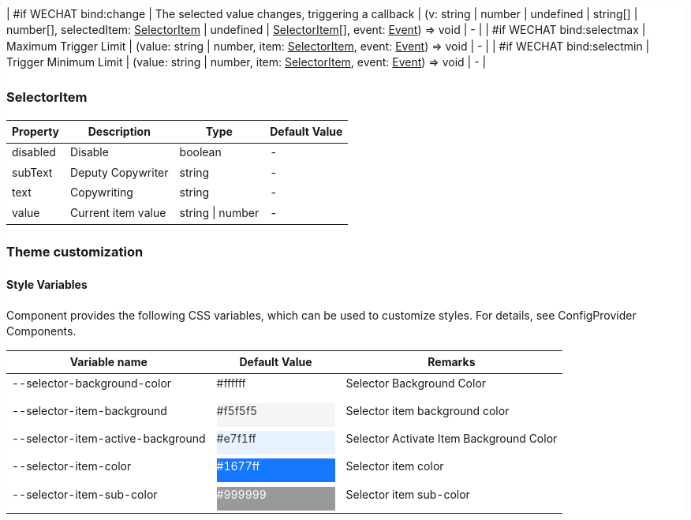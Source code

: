 | #if WECHAT bind:change    | The selected value changes, triggering a callback                                | (v: string \| number \| undefined \| string[] \| number[], selectedItem: [SelectorItem](#selectoritem) \| undefined \| [SelectorItem](#selectoritem)[], event: [Event](https://opendocs.alipay.com/mini/framework/event-object)) => void | -      |
| #if WECHAT bind:selectmax | Maximum Trigger Limit                                            | (value: string \| number, item: [SelectorItem](#selectoritem), event: [Event](https://opendocs.alipay.com/mini/framework/event-object)) => void                                                                                          | -      |
| #if WECHAT bind:selectmin | Trigger Minimum Limit                                            | (value: string \| number, item: [SelectorItem](#selectoritem), event: [Event](https://opendocs.alipay.com/mini/framework/event-object)) => void                                                                                          | -      |

### SelectorItem

| Property     | Description         | Type             | Default Value |
| -------- | ------------ | ---------------- | ------ |
| disabled | Disable     | boolean          | -      |
| subText  | Deputy Copywriter       | string           | -      |
| text     | Copywriting         | string           | -      |
| value    | Current item value | string \| number | -      |

### Theme customization

#### Style Variables

Component provides the following CSS variables, which can be used to customize styles. For details, see ConfigProvider Components.

| Variable name                            | Default Value                                                                                            | Remarks                 |
| --------------------------------- | ------------------------------------------------------------------------------------------------- | -------------------- |
| --selector-background-color       | <div style="width: 150px; height: 30px; background-color: #ffffff; color: #333333;">#ffffff</div> | Selector Background Color       |
| --selector-item-background        | <div style="width: 150px; height: 30px; background-color: #f5f5f5; color: #333333;">#f5f5f5</div> | Selector item background color     |
| --selector-item-active-background | <div style="width: 150px; height: 30px; background-color: #e7f1ff; color: #333333;">#e7f1ff</div> | Selector Activate Item Background Color |
| --selector-item-color             | <div style="width: 150px; height: 30px; background-color: #1677ff; color: #ffffff;">#1677ff</div> | Selector item color         |
| --selector-item-sub-color         | <div style="width: 150px; height: 30px; background-color: #999999; color: #ffffff;">#999999</div> | Selector item sub-color       |
